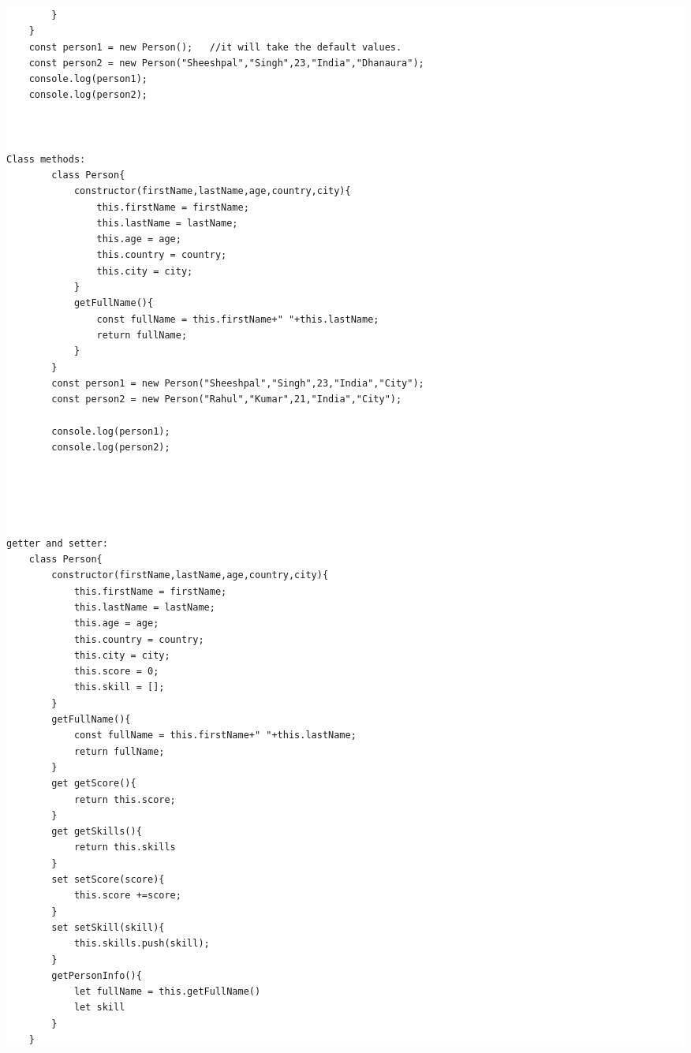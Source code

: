            }
        }
        const person1 = new Person();   //it will take the default values.
        const person2 = new Person("Sheeshpal","Singh",23,"India","Dhanaura");
        console.log(person1);
        console.log(person2);

    

    Class methods:
            class Person{
                constructor(firstName,lastName,age,country,city){
                    this.firstName = firstName;
                    this.lastName = lastName;
                    this.age = age;
                    this.country = country;
                    this.city = city;
                }
                getFullName(){
                    const fullName = this.firstName+" "+this.lastName;
                    return fullName;
                }
            }
            const person1 = new Person("Sheeshpal","Singh",23,"India","City");
            const person2 = new Person("Rahul","Kumar",21,"India","City");

            console.log(person1);
            console.log(person2);





    getter and setter:
        class Person{
            constructor(firstName,lastName,age,country,city){
                this.firstName = firstName;
                this.lastName = lastName;
                this.age = age;
                this.country = country;
                this.city = city;
                this.score = 0;
                this.skill = [];
            }
            getFullName(){
                const fullName = this.firstName+" "+this.lastName;
                return fullName;
            }
            get getScore(){
                return this.score;
            }
            get getSkills(){
                return this.skills
            }
            set setScore(score){
                this.score +=score;
            }
            set setSkill(skill){
                this.skills.push(skill);
            }
            getPersonInfo(){
                let fullName = this.getFullName()
                let skill
            }
        }
